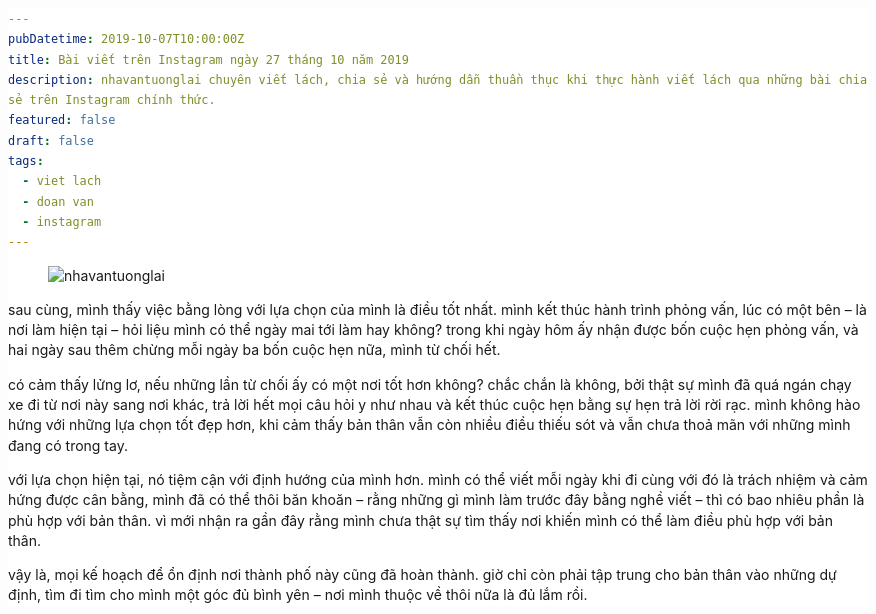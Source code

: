 ```yaml
---
pubDatetime: 2019-10-07T10:00:00Z
title: Bài viết trên Instagram ngày 27 tháng 10 năm 2019
description: nhavantuonglai chuyên viết lách, chia sẻ và hướng dẫn thuần thục khi thực hành viết lách qua những bài chia sẻ trên Instagram chính thức.
featured: false
draft: false
tags:
  - viet lach
  - doan van
  - instagram
---
```


<figure><img src="https://data.nhavantuonglai.com/image/illustrations/image-nhavantuonglai-465.jpeg" alt="nhavantuonglai" height=100% width=100%><figcaption><p></p></figcaption></figure>

sau cùng, mình thấy việc bằng lòng với lựa chọn của mình là điều tốt nhất. mình kết thúc hành trình phỏng vấn, lúc có một bên – là nơi làm hiện tại – hỏi liệu mình có thể ngày mai tới làm hay không? trong khi ngày hôm ấy nhận được bốn cuộc hẹn phỏng vấn, và hai ngày sau thêm chừng mỗi ngày ba bốn cuộc hẹn nữa, mình từ chối hết.

có cảm thấy lửng lơ, nếu những lần từ chối ấy có một nơi tốt hơn không? chắc chắn là không, bởi thật sự mình đã quá ngán chạy xe đi từ nơi này sang nơi khác, trả lời hết mọi câu hỏi y như nhau và kết thúc cuộc hẹn bằng sự hẹn trả lời rời rạc. mình không hào hứng với những lựa chọn tốt đẹp hơn, khi cảm thấy bản thân vẫn còn nhiều điều thiếu sót và vẫn chưa thoả mãn với những mình đang có trong tay.

với lựa chọn hiện tại, nó tiệm cận với định hướng của mình hơn. mình có thể viết mỗi ngày khi đi cùng với đó là trách nhiệm và cảm hứng được cân bằng, mình đã có thể thôi băn khoăn – rằng những gì mình làm trước đây bằng nghề viết – thì có bao nhiêu phần là phù hợp với bản thân. vì mới nhận ra gần đây rằng mình chưa thật sự tìm thấy nơi khiến mình có thể làm điều phù hợp với bản thân.

vậy là, mọi kế hoạch để ổn định nơi thành phố này cũng đã hoàn thành. giờ chỉ còn phải tập trung cho bản thân vào những dự định, tìm đi tìm cho mình một góc đủ bình yên – nơi mình thuộc về thôi nữa là đủ lắm rồi.
